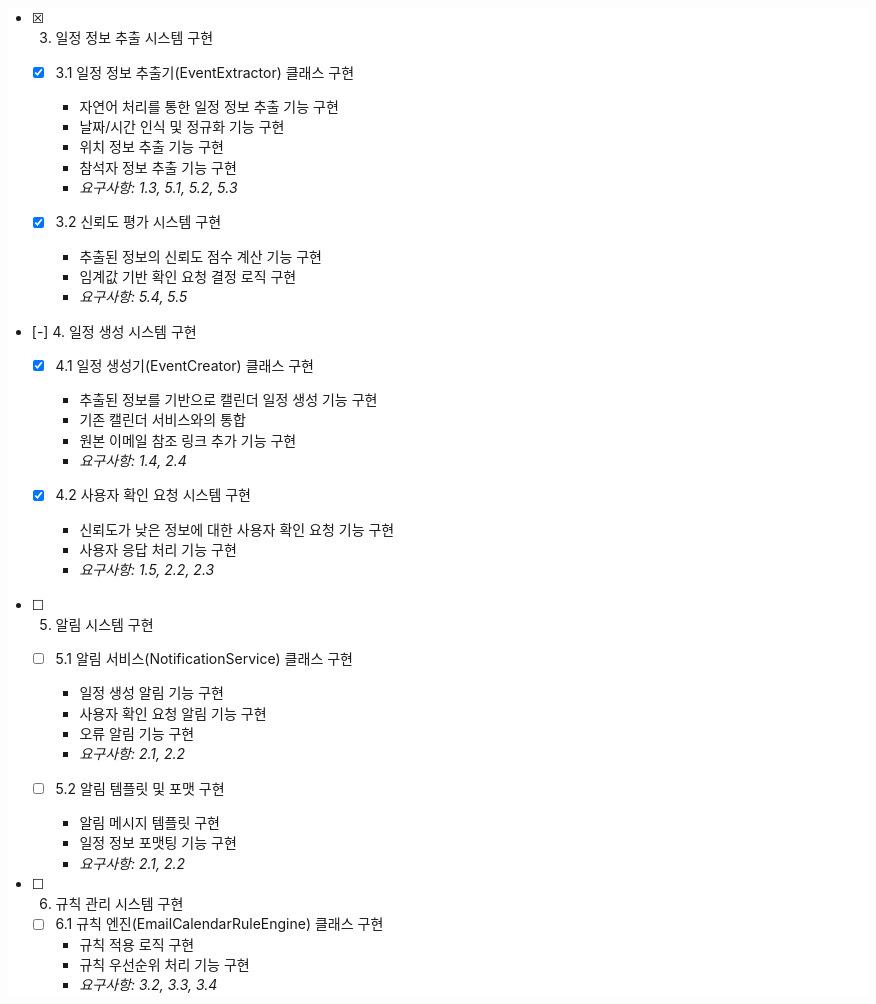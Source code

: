 - [x] 3. 일정 정보 추출 시스템 구현





  - [x] 3.1 일정 정보 추출기(EventExtractor) 클래스 구현


    - 자연어 처리를 통한 일정 정보 추출 기능 구현
    - 날짜/시간 인식 및 정규화 기능 구현
    - 위치 정보 추출 기능 구현
    - 참석자 정보 추출 기능 구현
    - _요구사항: 1.3, 5.1, 5.2, 5.3_
  
  - [x] 3.2 신뢰도 평가 시스템 구현


    - 추출된 정보의 신뢰도 점수 계산 기능 구현
    - 임계값 기반 확인 요청 결정 로직 구현
    - _요구사항: 5.4, 5.5_

- [-] 4. 일정 생성 시스템 구현



  - [x] 4.1 일정 생성기(EventCreator) 클래스 구현


    - 추출된 정보를 기반으로 캘린더 일정 생성 기능 구현
    - 기존 캘린더 서비스와의 통합
    - 원본 이메일 참조 링크 추가 기능 구현
    - _요구사항: 1.4, 2.4_
  
  - [x] 4.2 사용자 확인 요청 시스템 구현










    - 신뢰도가 낮은 정보에 대한 사용자 확인 요청 기능 구현
    - 사용자 응답 처리 기능 구현
    - _요구사항: 1.5, 2.2, 2.3_

- [ ] 5. 알림 시스템 구현
  - [ ] 5.1 알림 서비스(NotificationService) 클래스 구현
    - 일정 생성 알림 기능 구현
    - 사용자 확인 요청 알림 기능 구현
    - 오류 알림 기능 구현
    - _요구사항: 2.1, 2.2_
  
  - [ ] 5.2 알림 템플릿 및 포맷 구현
    - 알림 메시지 템플릿 구현
    - 일정 정보 포맷팅 기능 구현
    - _요구사항: 2.1, 2.2_

- [ ] 6. 규칙 관리 시스템 구현
  - [ ] 6.1 규칙 엔진(EmailCalendarRuleEngine) 클래스 구현
    - 규칙 적용 로직 구현
    - 규칙 우선순위 처리 기능 구현
    - _요구사항: 3.2, 3.3, 3.4_
  